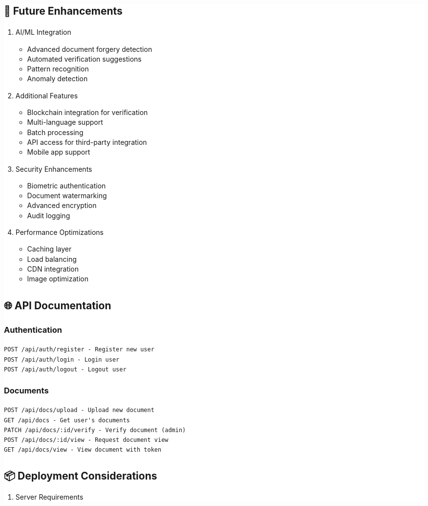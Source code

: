 ## 🔮 Future Enhancements

1. AI/ML Integration

   - Advanced document forgery detection
   - Automated verification suggestions
   - Pattern recognition
   - Anomaly detection

2. Additional Features

   - Blockchain integration for verification
   - Multi-language support
   - Batch processing
   - API access for third-party integration
   - Mobile app support

3. Security Enhancements

   - Biometric authentication
   - Document watermarking
   - Advanced encryption
   - Audit logging

4. Performance Optimizations
   - Caching layer
   - Load balancing
   - CDN integration
   - Image optimization

## 🌐 API Documentation

### Authentication

```
POST /api/auth/register - Register new user
POST /api/auth/login - Login user
POST /api/auth/logout - Logout user
```

### Documents

```
POST /api/docs/upload - Upload new document
GET /api/docs - Get user's documents
PATCH /api/docs/:id/verify - Verify document (admin)
POST /api/docs/:id/view - Request document view
GET /api/docs/view - View document with token
```

## 📦 Deployment Considerations

1. Server Requirements
